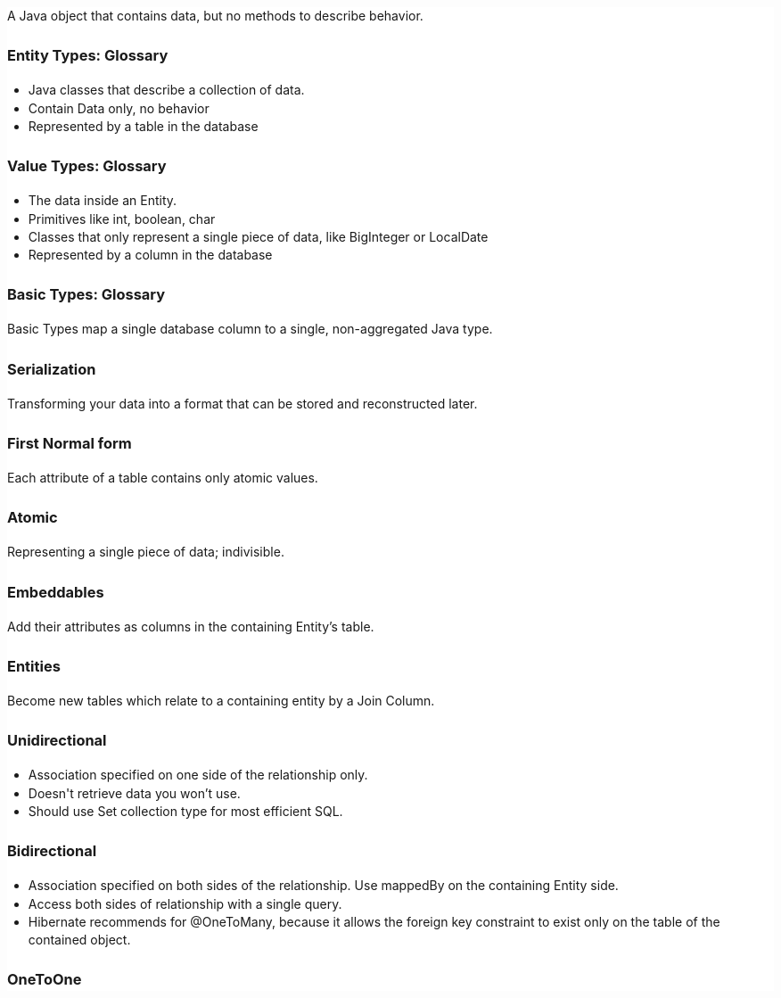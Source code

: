 A Java object that contains data, but no methods to describe behavior.

### Entity Types: Glossary

- Java classes that describe a collection of data.
- Contain Data only, no behavior
- Represented by a table in the database

### Value Types: Glossary

- The data inside an Entity.
- Primitives like int, boolean, char
- Classes that only represent a single piece of data, like BigInteger or LocalDate
- Represented by a column in the database

### Basic Types: Glossary

Basic Types map a single database column to a single, non-aggregated Java type.

### Serialization

Transforming your data into a format that can be stored and reconstructed later.

### First Normal form

Each attribute of a table contains only atomic values.

### Atomic

Representing a single piece of data; indivisible.

### Embeddables

Add their attributes as columns in the containing Entity’s table.

### Entities

Become new tables which relate to a containing entity by a Join Column.

### Unidirectional

- Association specified on one side of the relationship only.
- Doesn't retrieve data you won’t use.
- Should use Set collection type for most efficient SQL.

### Bidirectional

- Association specified on both sides of the relationship. Use mappedBy on the containing Entity side.
- Access both sides of relationship with a single query.
- Hibernate recommends for @OneToMany, because it allows the foreign key constraint to exist only on the table of the contained object.

### OneToOne
